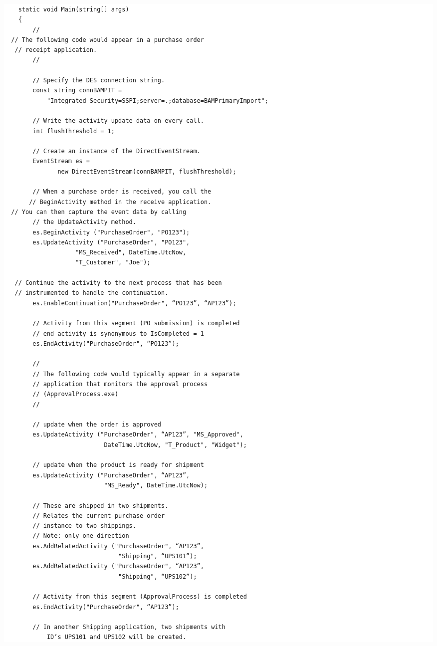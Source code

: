 ```  
    static void Main(string[] args)  
    {  
        //   
  // The following code would appear in a purchase order  
   // receipt application.  
        //  
  
        // Specify the DES connection string.  
        const string connBAMPIT =  
            "Integrated Security=SSPI;server=.;database=BAMPrimaryImport";  
  
        // Write the activity update data on every call.  
        int flushThreshold = 1;  
  
        // Create an instance of the DirectEventStream.  
        EventStream es =   
               new DirectEventStream(connBAMPIT, flushThreshold);  
  
        // When a purchase order is received, you call the  
       // BeginActivity method in the receive application.  
  // You can then capture the event data by calling   
        // the UpdateActivity method.  
        es.BeginActivity ("PurchaseOrder", "PO123");  
        es.UpdateActivity ("PurchaseOrder", "PO123",  
                    "MS_Received", DateTime.UtcNow,   
                    "T_Customer", "Joe");  
  
   // Continue the activity to the next process that has been  
   // instrumented to handle the continuation.  
        es.EnableContinuation("PurchaseOrder", “PO123”, “AP123”);  
  
        // Activity from this segment (PO submission) is completed  
        // end activity is synonymous to IsCompleted = 1  
        es.EndActivity("PurchaseOrder", “PO123”);  
  
        //  
        // The following code would typically appear in a separate   
        // application that monitors the approval process  
        // (ApprovalProcess.exe)  
        //  
  
        // update when the order is approved  
        es.UpdateActivity ("PurchaseOrder", “AP123”, "MS_Approved",  
                            DateTime.UtcNow, "T_Product", "Widget");  
  
        // update when the product is ready for shipment  
        es.UpdateActivity ("PurchaseOrder", “AP123”,  
                            "MS_Ready", DateTime.UtcNow);  
  
        // These are shipped in two shipments.  
        // Relates the current purchase order  
        // instance to two shippings.  
        // Note: only one direction  
        es.AddRelatedActivity ("PurchaseOrder", “AP123”,  
                                "Shipping", “UPS101”);  
        es.AddRelatedActivity ("PurchaseOrder", “AP123”,  
                                "Shipping", “UPS102”);  
  
        // Activity from this segment (ApprovalProcess) is completed  
        es.EndActivity("PurchaseOrder", “AP123”);  
  
        // In another Shipping application, two shipments with  
            ID’s UPS101 and UPS102 will be created.  
```